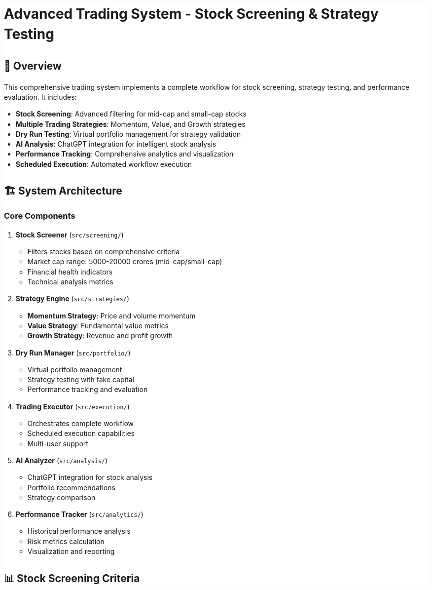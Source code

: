 # Advanced Trading System - Stock Screening & Strategy Testing

## 🎯 Overview

This comprehensive trading system implements a complete workflow for stock screening, strategy testing, and performance evaluation. It includes:

- **Stock Screening**: Advanced filtering for mid-cap and small-cap stocks
- **Multiple Trading Strategies**: Momentum, Value, and Growth strategies
- **Dry Run Testing**: Virtual portfolio management for strategy validation
- **AI Analysis**: ChatGPT integration for intelligent stock analysis
- **Performance Tracking**: Comprehensive analytics and visualization
- **Scheduled Execution**: Automated workflow execution

## 🏗️ System Architecture

### Core Components

1. **Stock Screener** (`src/screening/`)
   - Filters stocks based on comprehensive criteria
   - Market cap range: 5000-20000 crores (mid-cap/small-cap)
   - Financial health indicators
   - Technical analysis metrics

2. **Strategy Engine** (`src/strategies/`)
   - **Momentum Strategy**: Price and volume momentum
   - **Value Strategy**: Fundamental value metrics
   - **Growth Strategy**: Revenue and profit growth

3. **Dry Run Manager** (`src/portfolio/`)
   - Virtual portfolio management
   - Strategy testing with fake capital
   - Performance tracking and evaluation

4. **Trading Executor** (`src/execution/`)
   - Orchestrates complete workflow
   - Scheduled execution capabilities
   - Multi-user support

5. **AI Analyzer** (`src/analysis/`)
   - ChatGPT integration for stock analysis
   - Portfolio recommendations
   - Strategy comparison

6. **Performance Tracker** (`src/analytics/`)
   - Historical performance analysis
   - Risk metrics calculation
   - Visualization and reporting

## 📊 Stock Screening Criteria

